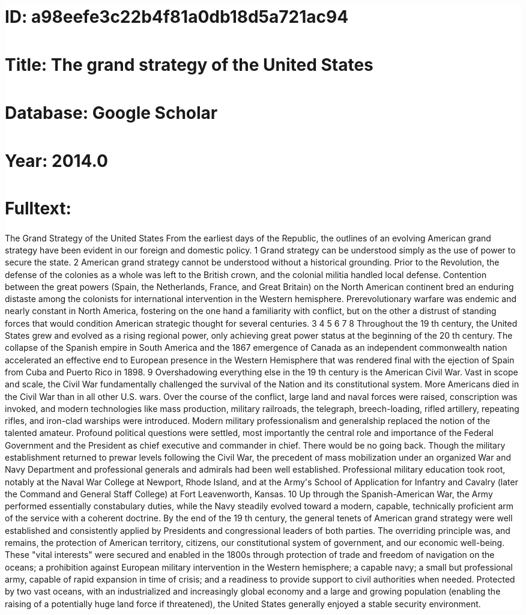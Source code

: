 # ID: a98eefe3c22b4f81a0db18d5a721ac94
# Title: The grand strategy of the United States
# Database: Google Scholar
# Year: 2014.0
# Fulltext:
The Grand Strategy of the United States From the earliest days of the Republic, the outlines of an evolving American grand strategy have been evident in our foreign and domestic policy. 
1
Grand strategy can be understood simply as the use of power to secure the state. 
2
American grand strategy cannot be understood without a historical grounding.
Prior to the Revolution, the defense of the colonies as a whole was left to the British crown, and the colonial militia handled local defense. Contention between the great powers (Spain, the Netherlands, France, and Great Britain) on the North American continent bred an enduring distaste among the colonists for international intervention in the Western hemisphere. Prerevolutionary warfare was endemic and nearly constant in North America, fostering on the one hand a familiarity with conflict, but on the other a distrust of standing forces that would condition American strategic thought for several centuries. 
3
4
5
6
7
8
Throughout the 19 th century, the United States grew and evolved as a rising regional power, only achieving great power status at the beginning of the 20 th century.
The collapse of the Spanish empire in South America and the 1867 emergence of Canada as an independent commonwealth nation accelerated an effective end to European presence in the Western Hemisphere that was rendered final with the ejection of Spain from Cuba and Puerto Rico in 1898. 
9
Overshadowing everything else in the 19 th century is the American Civil War.
Vast in scope and scale, the Civil War fundamentally challenged the survival of the Nation and its constitutional system. More Americans died in the Civil War than in all other U.S. wars. Over the course of the conflict, large land and naval forces were raised, conscription was invoked, and modern technologies like mass production, military railroads, the telegraph, breech-loading, rifled artillery, repeating rifles, and iron-clad warships were introduced. Modern military professionalism and generalship replaced the notion of the talented amateur. Profound political questions were settled, most importantly the central role and importance of the Federal Government and the President as chief executive and commander in chief. There would be no going back.
Though the military establishment returned to prewar levels following the Civil War, the precedent of mass mobilization under an organized War and Navy Department and professional generals and admirals had been well established. Professional military education took root, notably at the Naval War College at Newport, Rhode Island, and at the Army's School of Application for Infantry and Cavalry (later the Command and General Staff College) at Fort Leavenworth, Kansas. 10 Up through the Spanish-American War, the Army performed essentially constabulary duties, while the Navy steadily evolved toward a modern, capable, technically proficient arm of the service with a coherent doctrine.
By the end of the 19 th century, the general tenets of American grand strategy were well established and consistently applied by Presidents and congressional leaders of both parties. The overriding principle was, and remains, the protection of American territory, citizens, our constitutional system of government, and our economic well-being. These "vital interests" were secured and enabled in the 1800s through protection of trade and freedom of navigation on the oceans; a prohibition against European military intervention in the Western hemisphere; a capable navy; a small but professional army, capable of rapid expansion in time of crisis; and a readiness to provide support to civil authorities when needed. Protected by two vast oceans, with an industrialized and increasingly global economy and a large and growing population (enabling the raising of a potentially huge land force if threatened), the United States generally enjoyed a stable security environment.
